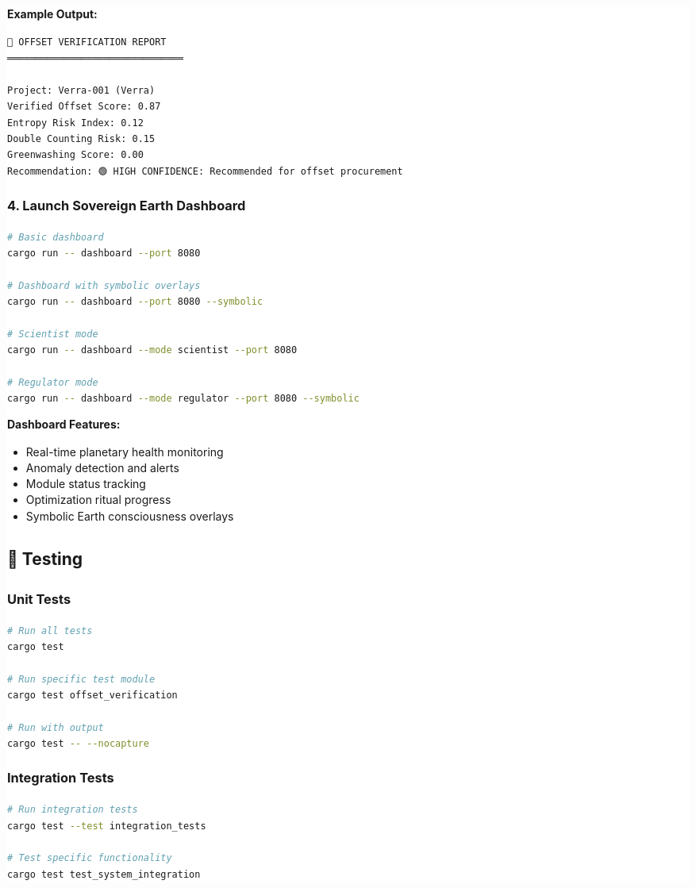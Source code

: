 **Example Output:**
```
🔹 OFFSET VERIFICATION REPORT
═══════════════════════════════

Project: Verra-001 (Verra)
Verified Offset Score: 0.87
Entropy Risk Index: 0.12
Double Counting Risk: 0.15
Greenwashing Score: 0.00
Recommendation: 🟢 HIGH CONFIDENCE: Recommended for offset procurement
```

### 4. Launch Sovereign Earth Dashboard

```bash
# Basic dashboard
cargo run -- dashboard --port 8080

# Dashboard with symbolic overlays
cargo run -- dashboard --port 8080 --symbolic

# Scientist mode
cargo run -- dashboard --mode scientist --port 8080

# Regulator mode
cargo run -- dashboard --mode regulator --port 8080 --symbolic
```

**Dashboard Features:**
- Real-time planetary health monitoring
- Anomaly detection and alerts
- Module status tracking
- Optimization ritual progress
- Symbolic Earth consciousness overlays

## 🧪 Testing

### Unit Tests
```bash
# Run all tests
cargo test

# Run specific test module
cargo test offset_verification

# Run with output
cargo test -- --nocapture
```

### Integration Tests
```bash
# Run integration tests
cargo test --test integration_tests

# Test specific functionality
cargo test test_system_integration
```

